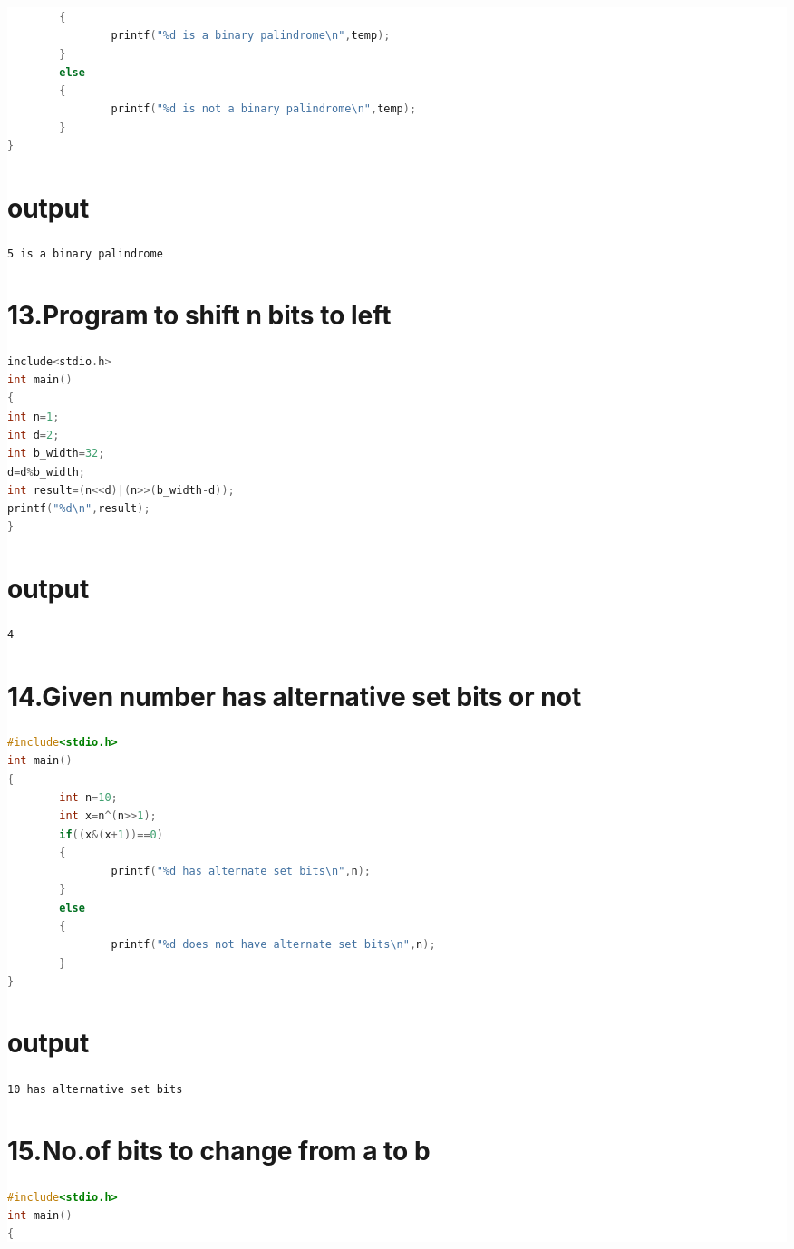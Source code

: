 ```c
        {
                printf("%d is a binary palindrome\n",temp);
        }
        else
        {
                printf("%d is not a binary palindrome\n",temp);
        }
}
```
# output
```
5 is a binary palindrome
```
# 13.Program to shift n bits to left
```c
include<stdio.h>
int main()
{
int n=1;
int d=2;
int b_width=32;
d=d%b_width;
int result=(n<<d)|(n>>(b_width-d));
printf("%d\n",result);
}
```
# output 
```
4
```
# 14.Given number has alternative set bits or not
```c
#include<stdio.h>
int main()
{
        int n=10;
        int x=n^(n>>1);
        if((x&(x+1))==0)
        {
                printf("%d has alternate set bits\n",n);
        }
        else
        {
                printf("%d does not have alternate set bits\n",n);
        }
}
```
# output
```
10 has alternative set bits
```
# 15.No.of bits to change from a to b 
```c
#include<stdio.h>
int main()
{
```